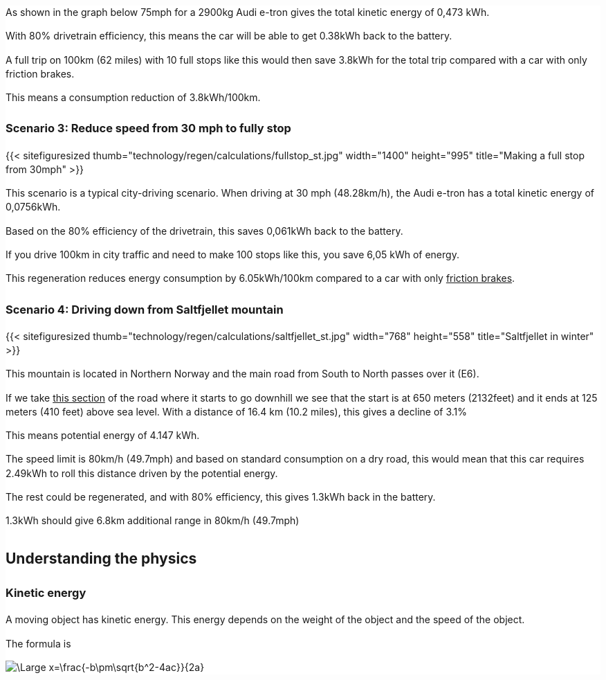As shown in the graph below 75mph for a 2900kg Audi e-tron gives the total kinetic energy of 0,473 kWh.

With 80% drivetrain efficiency, this means the car will be able to get 0.38kWh back to the battery.

A full trip on 100km (62 miles) with 10 full stops like this would then save 3.8kWh for the total trip compared with a car with only friction brakes.

This means a consumption reduction of 3.8kWh/100km.  

### Scenario 3: Reduce speed from 30 mph to fully stop

{{< sitefiguresized thumb="technology/regen/calculations/fullstop_st.jpg" width="1400" height="995" title="Making a full stop from 30mph" >}}

This scenario is a typical city-driving scenario. When driving at 30 mph (48.28km/h), the Audi e-tron has a total kinetic energy of 0,0756kWh.

Based on the 80% efficiency of the drivetrain, this saves 0,061kWh back to the battery.

If you drive 100km in city traffic and need to make 100 stops like this, you save 6,05 kWh of energy.

This regeneration reduces energy consumption by 6.05kWh/100km compared to a car with only [friction brakes](../../brakes/).

### Scenario 4: Driving down from Saltfjellet mountain

{{< sitefiguresized thumb="technology/regen/calculations/saltfjellet_st.jpg" width="768" height="558" title="Saltfjellet in winter" >}}

This mountain is located in Northern Norway and the main road from South to North passes over it (E6).

If we take [this section](https://www.google.com/maps/dir/66.6848804,15.4189889/66.8133394,15.4007768/@66.7980852,15.1624003,10z/data=!3m1!4b1) of the road where it starts to go downhill we see that the start is at 650 meters (2132feet) and it ends at 125 meters (410 feet) above sea level. 
With a distance of 16.4 km (10.2 miles), this gives a decline of 3.1%

This means potential energy of 4.147 kWh.

The speed limit is 80km/h (49.7mph) and based on standard consumption on a dry road, this would mean that this car requires 2.49kWh to roll this distance driven by the potential energy.

The rest could be regenerated, and with 80% efficiency, this gives 1.3kWh back in the battery.

1.3kWh should give 6.8km additional range in 80km/h (49.7mph)

## Understanding the physics

### Kinetic energy

A moving object has kinetic energy. This energy depends on the weight of the object and the speed of the object.

The formula is

![\Large x=\frac{-b\pm\sqrt{b^2-4ac}}{2a}](https://latex.codecogs.com/svg.image?KE&space;=&space;\frac{1}{2}mv{2}) 
